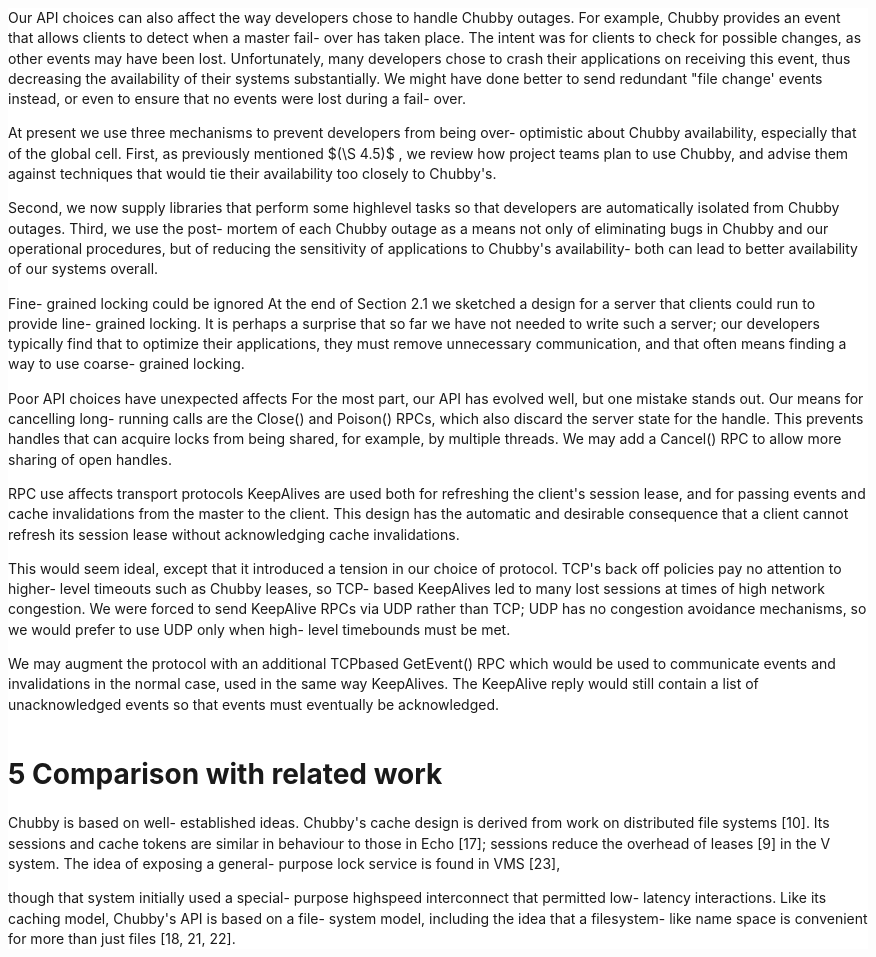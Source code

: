 Our API choices can also affect the way developers chose to handle Chubby outages. For example, Chubby provides an event that allows clients to detect when a master fail- over has taken place. The intent was for clients to check for possible changes, as other events may have been lost. Unfortunately, many developers chose to crash their applications on receiving this event, thus decreasing the availability of their systems substantially. We might have done better to send redundant "file change' events instead, or even to ensure that no events were lost during a fail- over.

At present we use three mechanisms to prevent developers from being over- optimistic about Chubby availability, especially that of the global cell. First, as previously mentioned  $(\S 4.5)$  , we review how project teams plan to use Chubby, and advise them against techniques that would tie their availability too closely to Chubby's.

Second, we now supply libraries that perform some highlevel tasks so that developers are automatically isolated from Chubby outages. Third, we use the post- mortem of each Chubby outage as a means not only of eliminating bugs in Chubby and our operational procedures, but of reducing the sensitivity of applications to Chubby's availability- both can lead to better availability of our systems overall.

Fine- grained locking could be ignored At the end of Section 2.1 we sketched a design for a server that clients could run to provide line- grained locking. It is perhaps a surprise that so far we have not needed to write such a server; our developers typically find that to optimize their applications, they must remove unnecessary communication, and that often means finding a way to use coarse- grained locking.

Poor API choices have unexpected affects For the most part, our API has evolved well, but one mistake stands out. Our means for cancelling long- running calls are the Close() and Poison() RPCs, which also discard the server state for the handle. This prevents handles that can acquire locks from being shared, for example, by multiple threads. We may add a Cancel() RPC to allow more sharing of open handles.

RPC use affects transport protocols KeepAlives are used both for refreshing the client's session lease, and for passing events and cache invalidations from the master to the client. This design has the automatic and desirable consequence that a client cannot refresh its session lease without acknowledging cache invalidations.

This would seem ideal, except that it introduced a tension in our choice of protocol. TCP's back off policies pay no attention to higher- level timeouts such as Chubby leases, so TCP- based KeepAlives led to many lost sessions at times of high network congestion. We were forced to send KeepAlive RPCs via UDP rather than TCP; UDP has no congestion avoidance mechanisms, so we would prefer to use UDP only when high- level timebounds must be met.

We may augment the protocol with an additional TCPbased GetEvent() RPC which would be used to communicate events and invalidations in the normal case, used in the same way KeepAlives. The KeepAlive reply would still contain a list of unacknowledged events so that events must eventually be acknowledged.

# 5 Comparison with related work

Chubby is based on well- established ideas. Chubby's cache design is derived from work on distributed file systems [10]. Its sessions and cache tokens are similar in behaviour to those in Echo [17]; sessions reduce the overhead of leases [9] in the V system. The idea of exposing a general- purpose lock service is found in VMS [23],

though that system initially used a special- purpose highspeed interconnect that permitted low- latency interactions. Like its caching model, Chubby's API is based on a file- system model, including the idea that a filesystem- like name space is convenient for more than just files [18, 21, 22].
